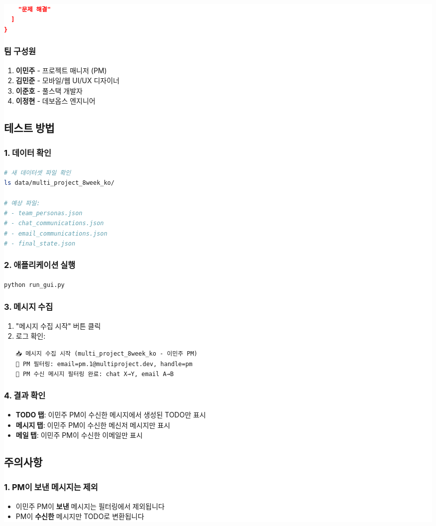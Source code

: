 ```json
    "문제 해결"
  ]
}
```

### 팀 구성원
1. **이민주** - 프로젝트 매니저 (PM)
2. **김민준** - 모바일/웹 UI/UX 디자이너
3. **이준호** - 풀스택 개발자
4. **이정현** - 데보옵스 엔지니어

## 테스트 방법

### 1. 데이터 확인
```bash
# 새 데이터셋 파일 확인
ls data/multi_project_8week_ko/

# 예상 파일:
# - team_personas.json
# - chat_communications.json
# - email_communications.json
# - final_state.json
```

### 2. 애플리케이션 실행
```bash
python run_gui.py
```

### 3. 메시지 수집
1. "메시지 수집 시작" 버튼 클릭
2. 로그 확인:
   ```
   📥 메시지 수집 시작 (multi_project_8week_ko - 이민주 PM)
   👤 PM 필터링: email=pm.1@multiproject.dev, handle=pm
   👤 PM 수신 메시지 필터링 완료: chat X→Y, email A→B
   ```

### 4. 결과 확인
- **TODO 탭**: 이민주 PM이 수신한 메시지에서 생성된 TODO만 표시
- **메시지 탭**: 이민주 PM이 수신한 메신저 메시지만 표시
- **메일 탭**: 이민주 PM이 수신한 이메일만 표시

## 주의사항

### 1. PM이 보낸 메시지는 제외
- 이민주 PM이 **보낸** 메시지는 필터링에서 제외됩니다
- PM이 **수신한** 메시지만 TODO로 변환됩니다
